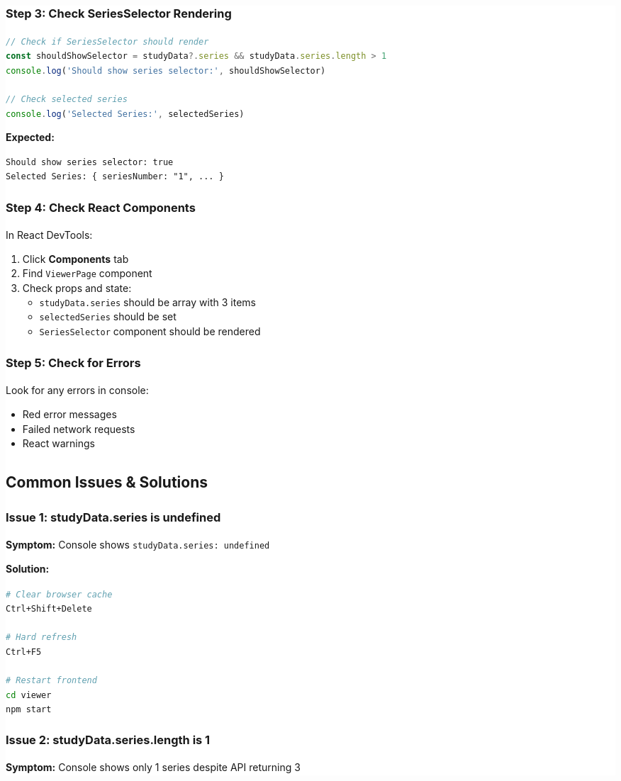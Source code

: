 ### Step 3: Check SeriesSelector Rendering
```javascript
// Check if SeriesSelector should render
const shouldShowSelector = studyData?.series && studyData.series.length > 1
console.log('Should show series selector:', shouldShowSelector)

// Check selected series
console.log('Selected Series:', selectedSeries)
```

**Expected:**
```
Should show series selector: true
Selected Series: { seriesNumber: "1", ... }
```

### Step 4: Check React Components
In React DevTools:
1. Click **Components** tab
2. Find `ViewerPage` component
3. Check props and state:
   - `studyData.series` should be array with 3 items
   - `selectedSeries` should be set
   - `SeriesSelector` component should be rendered

### Step 5: Check for Errors
Look for any errors in console:
- Red error messages
- Failed network requests
- React warnings

## Common Issues & Solutions

### Issue 1: studyData.series is undefined
**Symptom:** Console shows `studyData.series: undefined`

**Solution:**
```bash
# Clear browser cache
Ctrl+Shift+Delete

# Hard refresh
Ctrl+F5

# Restart frontend
cd viewer
npm start
```

### Issue 2: studyData.series.length is 1
**Symptom:** Console shows only 1 series despite API returning 3
